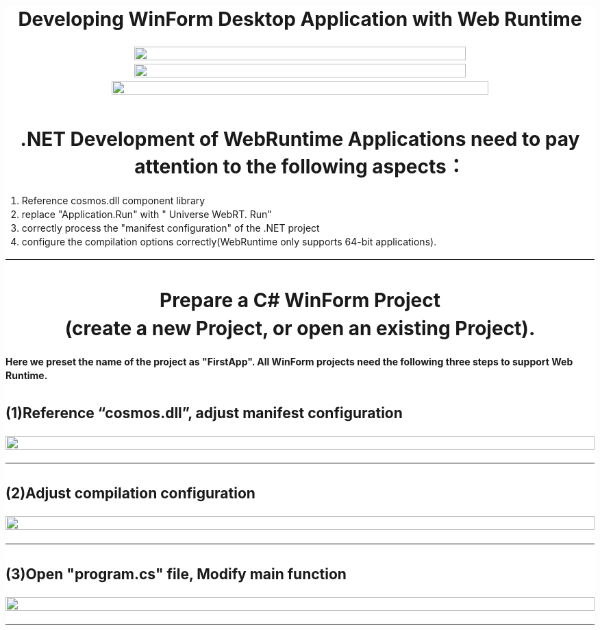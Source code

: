 <div align=center>

# Developing WinForm Desktop Application with Web Runtime
  
</div>
  
<div align=center id="FormDemo"><img src="https://user-images.githubusercontent.com/26355688/178508943-38767355-0878-4104-85e7-2a12b50c4d61.gif" width="75%" height="100%"/></div>
<div align=center id="FirstApp"><img src="https://user-images.githubusercontent.com/26355688/178510020-57c78ddb-499c-4bb1-8388-c4d181477e76.gif" width="75%" height="100%"/></div>

<div align=center id="GridNode"><img src="https://user-images.githubusercontent.com/26355688/178513189-7108ee88-9bf4-4cca-bea4-ca2ee9a9a3a7.gif" width="80%" height="100%"/></div>
<div align=center>

# .NET Development of WebRuntime Applications need to pay attention to the following aspects：
  
</div>
<div align=left>
<ol>
<li>Reference cosmos.dll component library</li>
<li>replace "Application.Run" with " Universe WebRT. Run"</li>
<li>correctly process the "manifest configuration" of the .NET project</li>
<li>configure the compilation options correctly(WebRuntime only supports 64-bit applications).</li>
</ol>
</div>
  
</div>
<hr />
<div align=center>
  
# Prepare a C# WinForm Project <br>(create a new Project, or open an existing Project).
</div>
<div>
  
  **Here we preset the name of the project as "FirstApp". All WinForm projects need the following three steps to support Web Runtime.**
  
</div>

## (1)Reference “cosmos.dll”, adjust manifest configuration

<div align=center id ="WinFormDev_manifest"><img src="https://user-images.githubusercontent.com/26355688/178502519-b3f3344c-634e-437a-8d5b-e4851f5d24db.gif" width="100%" height="100%"/></div>
<hr />

## (2)Adjust compilation configuration

<div align=center id ="WinFormDev_compilecfg"><img src="https://user-images.githubusercontent.com/26355688/178502697-56718182-8cf0-43f6-944e-fad62db908aa.gif" width="100%" height="100%"/></div>
<hr />
  
## (3)Open "program.cs" file, Modify main function

<div align=center id="WinFormDev_main"><img src="https://user-images.githubusercontent.com/26355688/178502334-f3e819d3-6898-4d21-b0a4-9efbf805f4aa.gif" width="100%" height="100%"/></div>
<hr />
</div>
